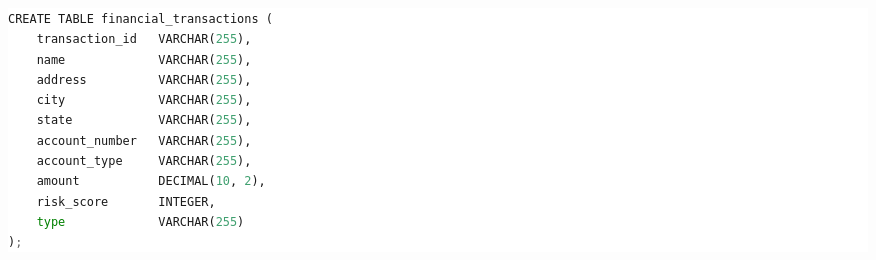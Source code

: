

```python
CREATE TABLE financial_transactions (
    transaction_id   VARCHAR(255),
    name             VARCHAR(255),
    address          VARCHAR(255),
    city             VARCHAR(255),
    state            VARCHAR(255),
    account_number   VARCHAR(255),
    account_type     VARCHAR(255),
    amount           DECIMAL(10, 2),
    risk_score       INTEGER,
    type             VARCHAR(255)
);
```
